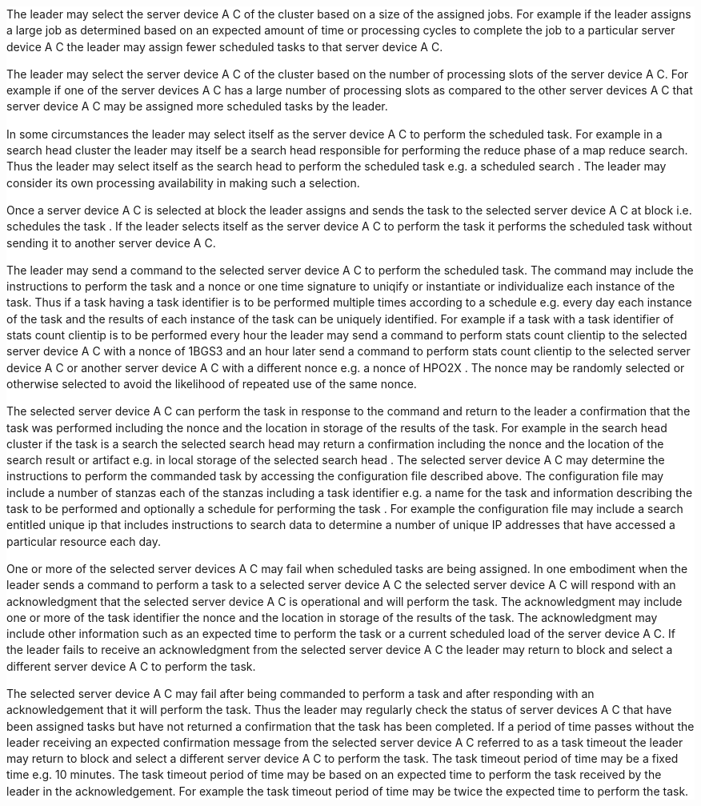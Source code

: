 The leader may select the server device A C of the cluster based on a size of the assigned jobs. For example if the leader assigns a large job as determined based on an expected amount of time or processing cycles to complete the job to a particular server device A C the leader may assign fewer scheduled tasks to that server device A C.

The leader may select the server device A C of the cluster based on the number of processing slots of the server device A C. For example if one of the server devices A C has a large number of processing slots as compared to the other server devices A C that server device A C may be assigned more scheduled tasks by the leader.

In some circumstances the leader may select itself as the server device A C to perform the scheduled task. For example in a search head cluster the leader may itself be a search head responsible for performing the reduce phase of a map reduce search. Thus the leader may select itself as the search head to perform the scheduled task e.g. a scheduled search . The leader may consider its own processing availability in making such a selection.

Once a server device A C is selected at block the leader assigns and sends the task to the selected server device A C at block i.e. schedules the task . If the leader selects itself as the server device A C to perform the task it performs the scheduled task without sending it to another server device A C.

The leader may send a command to the selected server device A C to perform the scheduled task. The command may include the instructions to perform the task and a nonce or one time signature to uniqify or instantiate or individualize each instance of the task. Thus if a task having a task identifier is to be performed multiple times according to a schedule e.g. every day each instance of the task and the results of each instance of the task can be uniquely identified. For example if a task with a task identifier of stats count clientip is to be performed every hour the leader may send a command to perform stats count clientip to the selected server device A C with a nonce of 1BGS3 and an hour later send a command to perform stats count clientip to the selected server device A C or another server device A C with a different nonce e.g. a nonce of HPO2X . The nonce may be randomly selected or otherwise selected to avoid the likelihood of repeated use of the same nonce.

The selected server device A C can perform the task in response to the command and return to the leader a confirmation that the task was performed including the nonce and the location in storage of the results of the task. For example in the search head cluster if the task is a search the selected search head may return a confirmation including the nonce and the location of the search result or artifact e.g. in local storage of the selected search head . The selected server device A C may determine the instructions to perform the commanded task by accessing the configuration file described above. The configuration file may include a number of stanzas each of the stanzas including a task identifier e.g. a name for the task and information describing the task to be performed and optionally a schedule for performing the task . For example the configuration file may include a search entitled unique ip that includes instructions to search data to determine a number of unique IP addresses that have accessed a particular resource each day.

One or more of the selected server devices A C may fail when scheduled tasks are being assigned. In one embodiment when the leader sends a command to perform a task to a selected server device A C the selected server device A C will respond with an acknowledgment that the selected server device A C is operational and will perform the task. The acknowledgment may include one or more of the task identifier the nonce and the location in storage of the results of the task. The acknowledgment may include other information such as an expected time to perform the task or a current scheduled load of the server device A C. If the leader fails to receive an acknowledgment from the selected server device A C the leader may return to block and select a different server device A C to perform the task.

The selected server device A C may fail after being commanded to perform a task and after responding with an acknowledgement that it will perform the task. Thus the leader may regularly check the status of server devices A C that have been assigned tasks but have not returned a confirmation that the task has been completed. If a period of time passes without the leader receiving an expected confirmation message from the selected server device A C referred to as a task timeout the leader may return to block and select a different server device A C to perform the task. The task timeout period of time may be a fixed time e.g. 10 minutes. The task timeout period of time may be based on an expected time to perform the task received by the leader in the acknowledgement. For example the task timeout period of time may be twice the expected time to perform the task.
